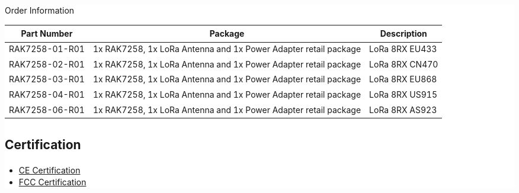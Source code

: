 Order Information

| Part Number    | Package                                                         | Description    |
| -------------- | --------------------------------------------------------------- | -------------- |
| RAK7258-01-R01 | 1x RAK7258, 1x LoRa Antenna and 1x Power Adapter retail package | LoRa 8RX EU433 |
| RAK7258-02-R01 | 1x RAK7258, 1x LoRa Antenna and 1x Power Adapter retail package | LoRa 8RX CN470 |
| RAK7258-03-R01 | 1x RAK7258, 1x LoRa Antenna and 1x Power Adapter retail package | LoRa 8RX EU868 |
| RAK7258-04-R01 | 1x RAK7258, 1x LoRa Antenna and 1x Power Adapter retail package | LoRa 8RX US915 |
| RAK7258-06-R01 | 1x RAK7258, 1x LoRa Antenna and 1x Power Adapter retail package | LoRa 8RX AS923 |

## Certification

- [CE Certification](https://downloads.rakwireless.com/LoRa/Indoor-Gateway-RAK7258/Certification-Report/RAK7258_CE_Certificate.zip)
- [FCC Certification](https://downloads.rakwireless.com/LoRa/Indoor-Gateway-RAK7258/Certification-Report/RAK7258_FCC_Certificate.zip)
